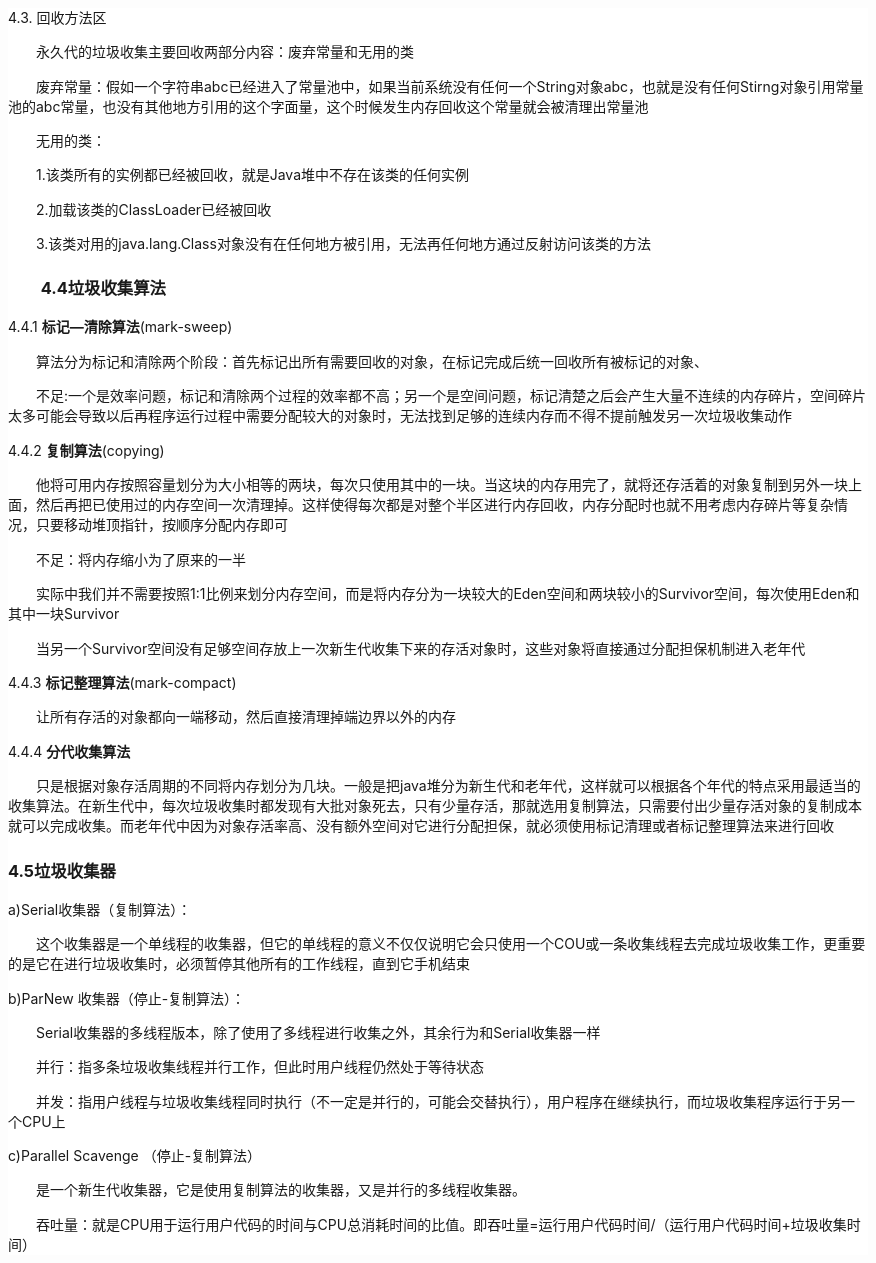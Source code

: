 4.3. 回收方法区

　　永久代的垃圾收集主要回收两部分内容：废弃常量和无用的类

　　废弃常量：假如一个字符串abc已经进入了常量池中，如果当前系统没有任何一个String对象abc，也就是没有任何Stirng对象引用常量池的abc常量，也没有其他地方引用的这个字面量，这个时候发生内存回收这个常量就会被清理出常量池

　　无用的类：

　　1.该类所有的实例都已经被回收，就是Java堆中不存在该类的任何实例

　　2.加载该类的ClassLoader已经被回收

　　3.该类对用的java.lang.Class对象没有在任何地方被引用，无法再任何地方通过反射访问该类的方法

### 　　4.4垃圾收集算法

4.4.1 **标记—清除算法**(mark-sweep)

　　算法分为标记和清除两个阶段：首先标记出所有需要回收的对象，在标记完成后统一回收所有被标记的对象、

　　不足:一个是效率问题，标记和清除两个过程的效率都不高；另一个是空间问题，标记清楚之后会产生大量不连续的内存碎片，空间碎片太多可能会导致以后再程序运行过程中需要分配较大的对象时，无法找到足够的连续内存而不得不提前触发另一次垃圾收集动作

4.4.2 **复制算法**(copying)

　　他将可用内存按照容量划分为大小相等的两块，每次只使用其中的一块。当这块的内存用完了，就将还存活着的对象复制到另外一块上面，然后再把已使用过的内存空间一次清理掉。这样使得每次都是对整个半区进行内存回收，内存分配时也就不用考虑内存碎片等复杂情况，只要移动堆顶指针，按顺序分配内存即可

　　不足：将内存缩小为了原来的一半

　　实际中我们并不需要按照1:1比例来划分内存空间，而是将内存分为一块较大的Eden空间和两块较小的Survivor空间，每次使用Eden和其中一块Survivor

　　当另一个Survivor空间没有足够空间存放上一次新生代收集下来的存活对象时，这些对象将直接通过分配担保机制进入老年代

4.4.3 **标记整理算法**(mark-compact)

　　让所有存活的对象都向一端移动，然后直接清理掉端边界以外的内存

4.4.4 **分代收集算法**

　　只是根据对象存活周期的不同将内存划分为几块。一般是把java堆分为新生代和老年代，这样就可以根据各个年代的特点采用最适当的收集算法。在新生代中，每次垃圾收集时都发现有大批对象死去，只有少量存活，那就选用复制算法，只需要付出少量存活对象的复制成本就可以完成收集。而老年代中因为对象存活率高、没有额外空间对它进行分配担保，就必须使用标记清理或者标记整理算法来进行回收

### 4.5垃圾收集器

a)Serial收集器（复制算法）：

　　这个收集器是一个单线程的收集器，但它的单线程的意义不仅仅说明它会只使用一个COU或一条收集线程去完成垃圾收集工作，更重要的是它在进行垃圾收集时，必须暂停其他所有的工作线程，直到它手机结束

b)ParNew 收集器（停止-复制算法）：

　　Serial收集器的多线程版本，除了使用了多线程进行收集之外，其余行为和Serial收集器一样

　　并行：指多条垃圾收集线程并行工作，但此时用户线程仍然处于等待状态

　　并发：指用户线程与垃圾收集线程同时执行（不一定是并行的，可能会交替执行），用户程序在继续执行，而垃圾收集程序运行于另一个CPU上

c)Parallel Scavenge （停止-复制算法）

　　是一个新生代收集器，它是使用复制算法的收集器，又是并行的多线程收集器。

　　吞吐量：就是CPU用于运行用户代码的时间与CPU总消耗时间的比值。即吞吐量=运行用户代码时间/（运行用户代码时间+垃圾收集时间）
